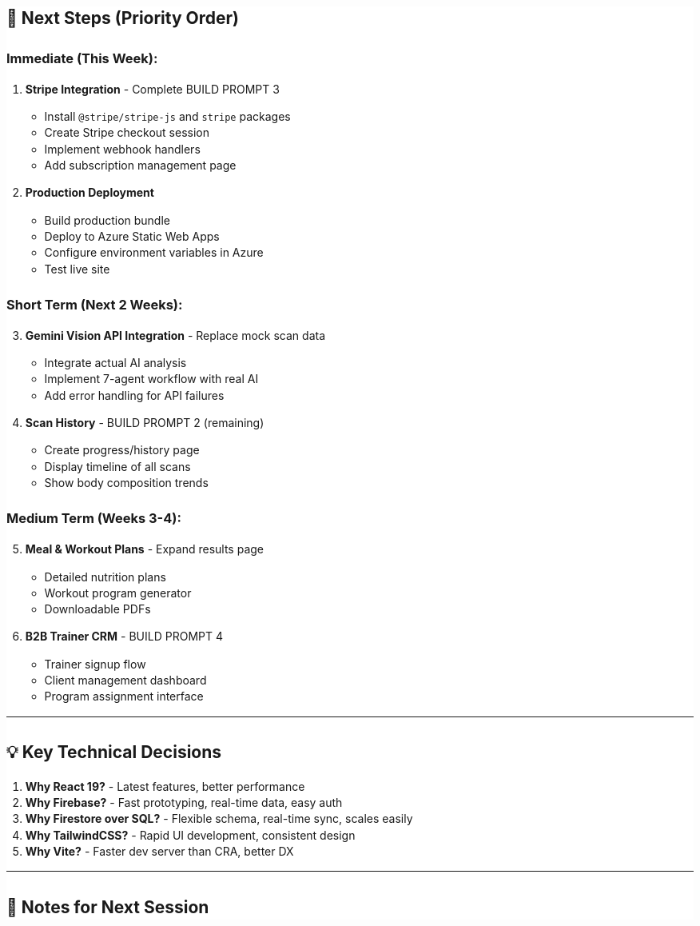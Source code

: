 
## 🎯 Next Steps (Priority Order)

### Immediate (This Week):
1. **Stripe Integration** - Complete BUILD PROMPT 3
   - Install `@stripe/stripe-js` and `stripe` packages
   - Create Stripe checkout session
   - Implement webhook handlers
   - Add subscription management page

2. **Production Deployment**
   - Build production bundle
   - Deploy to Azure Static Web Apps
   - Configure environment variables in Azure
   - Test live site

### Short Term (Next 2 Weeks):
3. **Gemini Vision API Integration** - Replace mock scan data
   - Integrate actual AI analysis
   - Implement 7-agent workflow with real AI
   - Add error handling for API failures

4. **Scan History** - BUILD PROMPT 2 (remaining)
   - Create progress/history page
   - Display timeline of all scans
   - Show body composition trends

### Medium Term (Weeks 3-4):
5. **Meal & Workout Plans** - Expand results page
   - Detailed nutrition plans
   - Workout program generator
   - Downloadable PDFs

6. **B2B Trainer CRM** - BUILD PROMPT 4
   - Trainer signup flow
   - Client management dashboard
   - Program assignment interface

---

## 💡 Key Technical Decisions

1. **Why React 19?** - Latest features, better performance
2. **Why Firebase?** - Fast prototyping, real-time data, easy auth
3. **Why Firestore over SQL?** - Flexible schema, real-time sync, scales easily
4. **Why TailwindCSS?** - Rapid UI development, consistent design
5. **Why Vite?** - Faster dev server than CRA, better DX

---

## 📝 Notes for Next Session
